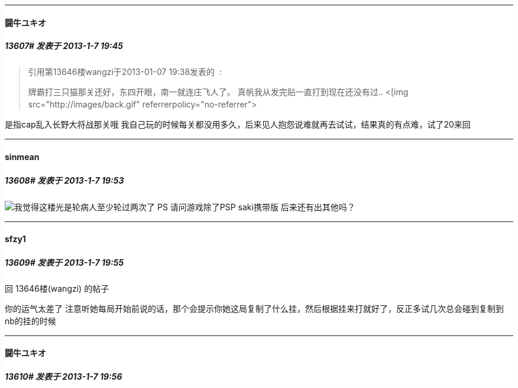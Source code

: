 





-----

####  闘牛ユキオ  
##### 13607#       发表于 2013-1-7 19:45



<blockquote>引用第13646楼wangzi于2013-01-07 19:38发表的  :


牌霸打三只猫那关还好，东四开眼，南一就连庄飞人了。
真帆我从发完贴一直打到现在还没有过..
<[img src="http://images/back.gif" referrerpolicy="no-referrer"></blockquote>是指cap乱入长野大将战那关哦
我自己玩的时候每关都没用多久，后来见人抱怨说难就再去试试，结果真的有点难，试了20来回







-----

####  sinmean  
##### 13608#       发表于 2013-1-7 19:53



<img src="https://static.saraba1st.com/image/smiley/face/161.jpg" referrerpolicy="no-referrer">我觉得这楼光是轮病人至少轮过两次了
PS 请问游戏除了PSP saki携带版 后来还有出其他吗？







-----

####  sfzy1  
##### 13609#       发表于 2013-1-7 19:55

回 13646楼(wangzi) 的帖子



你的运气太差了
注意听她每局开始前说的话，那个会提示你她这局复制了什么挂，然后根据挂来打就好了，反正多试几次总会碰到复制到nb的挂的时候







-----

####  闘牛ユキオ  
##### 13610#       发表于 2013-1-7 19:56

